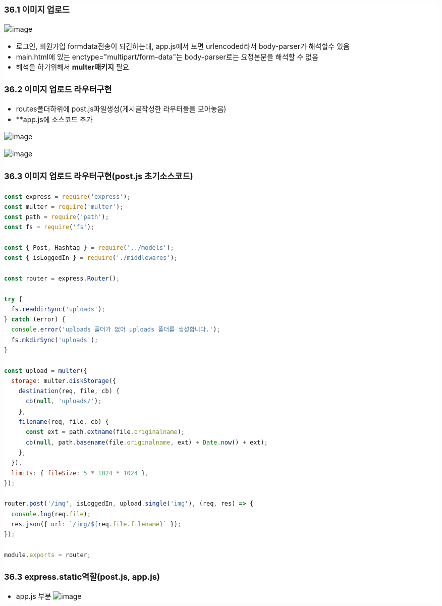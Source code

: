 ### 36.1 이미지 업로드 

![image](https://user-images.githubusercontent.com/82345970/177438984-7071cc2a-3a74-4075-89dc-ad51f01d8254.png)

- 로그인, 회원가입 formdata전송이 되긴하는대, app.js에서 보면 urlencoded라서 body-parser가 해석할수 있음
- main.html에 있는 enctype="multipart/form-data"는 body-parser로는 요청본문을 해석할 수 없음
- 해석을 하기위해서 **multer패키지** 필요

### 36.2 이미지 업로드 라우터구현
- routes폴더하위에 post.js파일생성(게시글작성한 라우터들을 모아놓음)
- **app.js에 소스코드 추가

![image](https://user-images.githubusercontent.com/82345970/177441296-36029242-696f-4a59-bfc1-4f1190e63834.png)

![image](https://user-images.githubusercontent.com/82345970/177441455-e2356150-a41a-4ef7-bed0-72781d5a14c8.png)

### 36.3 이미지 업로드 라우터구현(post.js 초기소스코드)
```js
const express = require('express');
const multer = require('multer');
const path = require('path');
const fs = require('fs');

const { Post, Hashtag } = require('../models');
const { isLoggedIn } = require('./middlewares');

const router = express.Router();

try {
  fs.readdirSync('uploads');
} catch (error) {
  console.error('uploads 폴더가 없어 uploads 폴더를 생성합니다.');
  fs.mkdirSync('uploads');
}

const upload = multer({
  storage: multer.diskStorage({
    destination(req, file, cb) {
      cb(null, 'uploads/');
    },
    filename(req, file, cb) {
      const ext = path.extname(file.originalname);
      cb(null, path.basename(file.originalname, ext) + Date.now() + ext);
    },
  }),
  limits: { fileSize: 5 * 1024 * 1024 },
});

router.post('/img', isLoggedIn, upload.single('img'), (req, res) => {
  console.log(req.file);
  res.json({ url: `/img/${req.file.filename}` });
});

module.exports = router;
```
### 36.3 express.static역할(post.js, app.js)
- app.js 부분 
![image](https://user-images.githubusercontent.com/82345970/177442561-a0928665-4bf2-4e68-865e-a89eba642db8.png)
